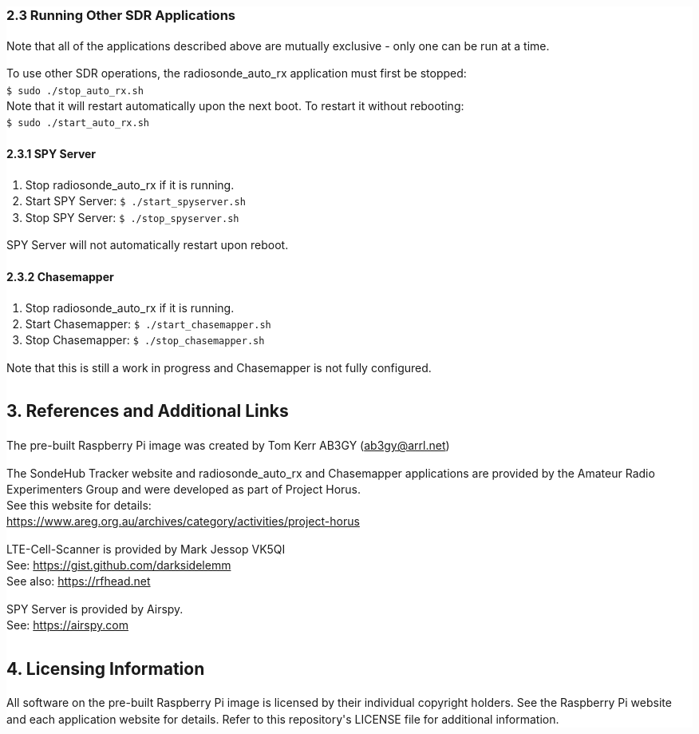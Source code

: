 ### 2.3 Running Other SDR Applications <a name="running-other-applications"></a>   
Note that all of the applications described above are mutually exclusive - only one can be run at a time.

To use other SDR operations, the radiosonde_auto_rx application must first be stopped:  
`$ sudo ./stop_auto_rx.sh`  
Note that it will restart automatically upon the next boot.  To restart it without rebooting:  
`$ sudo ./start_auto_rx.sh`

#### 2.3.1 SPY Server <a name="running-spyserver"></a>   
1. Stop radiosonde_auto_rx if it is running. 
2. Start SPY Server: `$ ./start_spyserver.sh`
3. Stop SPY Server: `$ ./stop_spyserver.sh`

SPY Server will not automatically restart upon reboot.

#### 2.3.2 Chasemapper <a name="running-chasemapper"></a>   
1. Stop radiosonde_auto_rx if it is running.
2. Start Chasemapper: `$ ./start_chasemapper.sh`
3. Stop Chasemapper: `$ ./stop_chasemapper.sh`

Note that this is still a work in progress and Chasemapper is not fully configured.

## 3. References and Additional Links <a name="references"></a>   

The pre-built Raspberry Pi image was created by Tom Kerr AB3GY (ab3gy@arrl.net)

The SondeHub Tracker website and radiosonde_auto_rx and Chasemapper applications are provided by the Amateur Radio Experimenters Group and were developed as part of Project Horus.  
See this website for details:  
https://www.areg.org.au/archives/category/activities/project-horus

LTE-Cell-Scanner is provided by Mark Jessop VK5QI  
See: https://gist.github.com/darksidelemm  
See also: https://rfhead.net  

SPY Server is provided by Airspy.  
See: https://airspy.com


## 4. Licensing Information <a name="licenses"></a>   
All software on the pre-built Raspberry Pi image is licensed by their individual copyright holders.  See the Raspberry Pi website and each application website for details.  Refer to this repository's LICENSE file for additional information.
